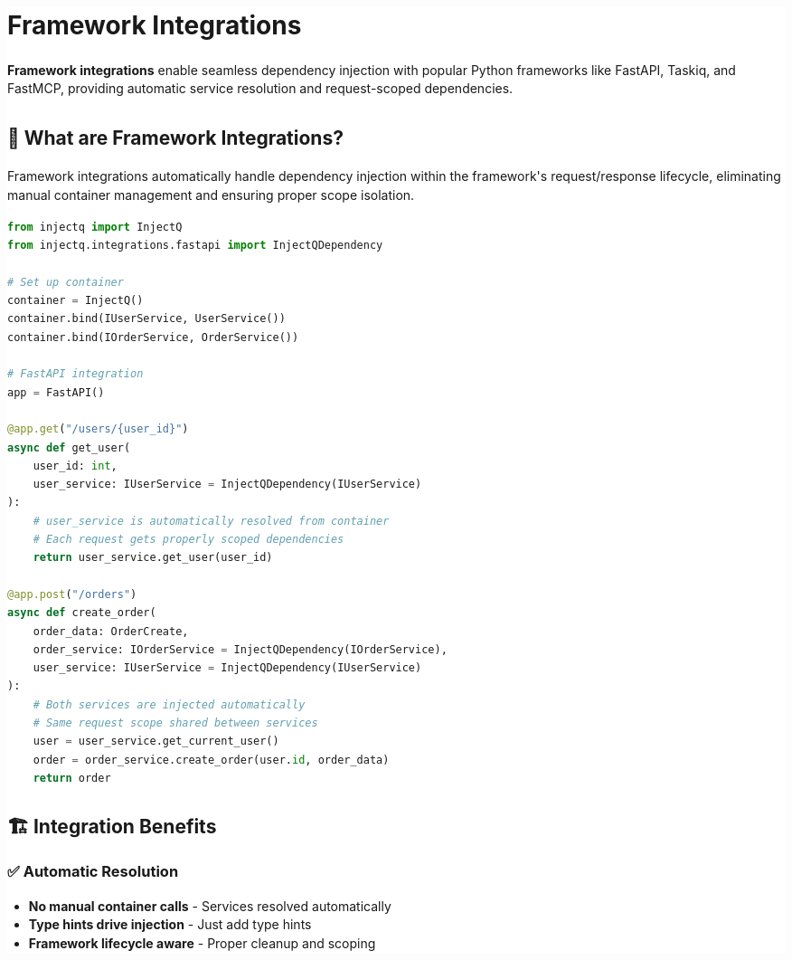 # Framework Integrations

**Framework integrations** enable seamless dependency injection with popular Python frameworks like FastAPI, Taskiq, and FastMCP, providing automatic service resolution and request-scoped dependencies.

## 🎯 What are Framework Integrations?

Framework integrations automatically handle dependency injection within the framework's request/response lifecycle, eliminating manual container management and ensuring proper scope isolation.

```python
from injectq import InjectQ
from injectq.integrations.fastapi import InjectQDependency

# Set up container
container = InjectQ()
container.bind(IUserService, UserService())
container.bind(IOrderService, OrderService())

# FastAPI integration
app = FastAPI()

@app.get("/users/{user_id}")
async def get_user(
    user_id: int,
    user_service: IUserService = InjectQDependency(IUserService)
):
    # user_service is automatically resolved from container
    # Each request gets properly scoped dependencies
    return user_service.get_user(user_id)

@app.post("/orders")
async def create_order(
    order_data: OrderCreate,
    order_service: IOrderService = InjectQDependency(IOrderService),
    user_service: IUserService = InjectQDependency(IUserService)
):
    # Both services are injected automatically
    # Same request scope shared between services
    user = user_service.get_current_user()
    order = order_service.create_order(user.id, order_data)
    return order
```

## 🏗️ Integration Benefits

### ✅ Automatic Resolution

- **No manual container calls** - Services resolved automatically
- **Type hints drive injection** - Just add type hints
- **Framework lifecycle aware** - Proper cleanup and scoping
